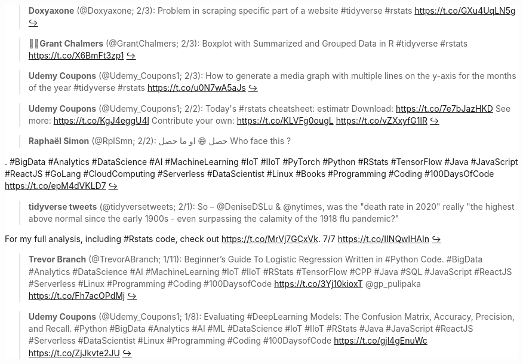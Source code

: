 


> **Doxyaxone** (@Doxyaxone; 2/3): Problem in scraping specific part of a website #tidyverse #rstats https://t.co/GXu4UqLN5g  [&#8618;](https://twitter.com/dataandme/status/1386513248028033027)




> **✋🏻Grant Chalmers** (@GrantChalmers; 2/3): Boxplot with Summarized and Grouped Data in R #tidyverse #rstats https://t.co/X6BmFt3zp1  [&#8618;](https://twitter.com/dataandme/status/1386513246971076610)




> **Udemy Coupons** (@Udemy_Coupons1; 2/3): How to generate a media graph with multiple lines on the y-axis for the months of the year #tidyverse #rstats https://t.co/u0N7wA5aJs  [&#8618;](https://twitter.com/dataandme/status/1386513247470161920)




> **Udemy Coupons** (@Udemy_Coupons1; 2/2): Today's #rstats cheatsheet: estimatr 
Download: https://t.co/7e7bJazHKD 
See more: https://t.co/KgJ4eggU4l 
Contribute your own: https://t.co/KLVFg0ougL https://t.co/vZXxyfG1lR  [&#8618;](https://twitter.com/dataandme/status/1386560715205619712)




> **Raphaël Simon** (@RplSmn; 2/2): حصل 😅 او ما حصل 
Who face this ?
>
. #BigData #Analytics #DataScience #AI #MachineLearning #IoT #IIoT #PyTorch #Python #RStats #TensorFlow #Java #JavaScript #ReactJS #GoLang #CloudComputing #Serverless #DataScientist #Linux #Books #Programming #Coding 
#100DaysOfCode https://t.co/epM4dVKLD7  [&#8618;](https://twitter.com/dataandme/status/1386521109219221504)




> **tidyverse tweets** (@tidyversetweets; 2/1): So – @DeniseDSLu &amp; @nytimes, was the "death rate in 2020" really "the highest above normal since the early 1900s - even surpassing the calamity of the 1918 flu pandemic?"
>
For my full analysis, including #Rstats code, check out https://t.co/MrVj7GCxVk. 7/7 https://t.co/IINQwlHAIn  [&#8618;](https://twitter.com/dataandme/status/1386539599086985216)




> **Trevor Branch** (@TrevorABranch; 1/11): Beginner’s Guide To Logistic Regression Written in #Python Code. #BigData #Analytics #DataScience #AI #MachineLearning #IoT #IIoT #RStats #TensorFlow #CPP #Java #SQL #JavaScript #ReactJS #Serverless #Linux #Programming #Coding #100DaysofCode 
https://t.co/3Yj10kioxT
@gp_pulipaka https://t.co/Fh7acOPdMj  [&#8618;](https://twitter.com/dataandme/status/1386560633777401857)




> **Udemy Coupons** (@Udemy_Coupons1; 1/8): Evaluating #DeepLearning Models: The Confusion Matrix, Accuracy, Precision, and Recall. #Python #BigData #Analytics #AI #ML #DataScience #IoT #IIoT #RStats #Java #JavaScript #ReactJS #Serverless #DataScientist #Linux #Programming #Coding #100DaysofCode https://t.co/gjl4gEnuWc https://t.co/ZjJkvte2JU  [&#8618;](https://twitter.com/dataandme/status/1386552861916647424)
